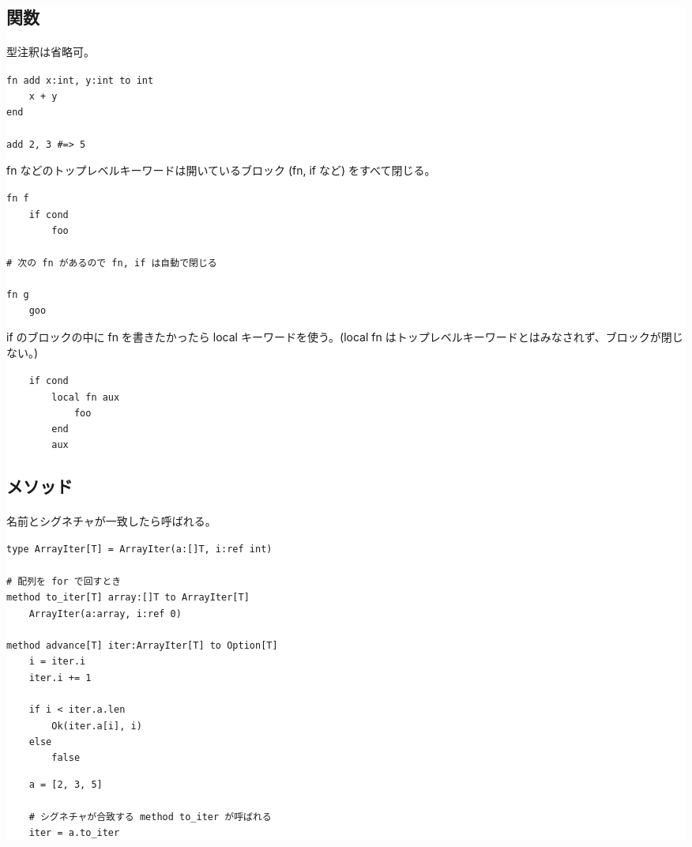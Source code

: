 ## 関数

型注釈は省略可。

```
fn add x:int, y:int to int
    x + y
end

add 2, 3 #=> 5
```

fn などのトップレベルキーワードは開いているブロック (fn, if など) をすべて閉じる。

```
fn f
    if cond
        foo

# 次の fn があるので fn, if は自動で閉じる

fn g
    goo
```

if のブロックの中に fn を書きたかったら local キーワードを使う。(local fn はトップレベルキーワードとはみなされず、ブロックが閉じない。)

```
    if cond
        local fn aux
            foo
        end
        aux
```

## メソッド

名前とシグネチャが一致したら呼ばれる。

```
type ArrayIter[T] = ArrayIter(a:[]T, i:ref int)

# 配列を for で回すとき
method to_iter[T] array:[]T to ArrayIter[T]
    ArrayIter(a:array, i:ref 0)

method advance[T] iter:ArrayIter[T] to Option[T]
    i = iter.i
    iter.i += 1

    if i < iter.a.len
        Ok(iter.a[i], i)
    else
        false
```

```
    a = [2, 3, 5]

    # シグネチャが合致する method to_iter が呼ばれる
    iter = a.to_iter
```
